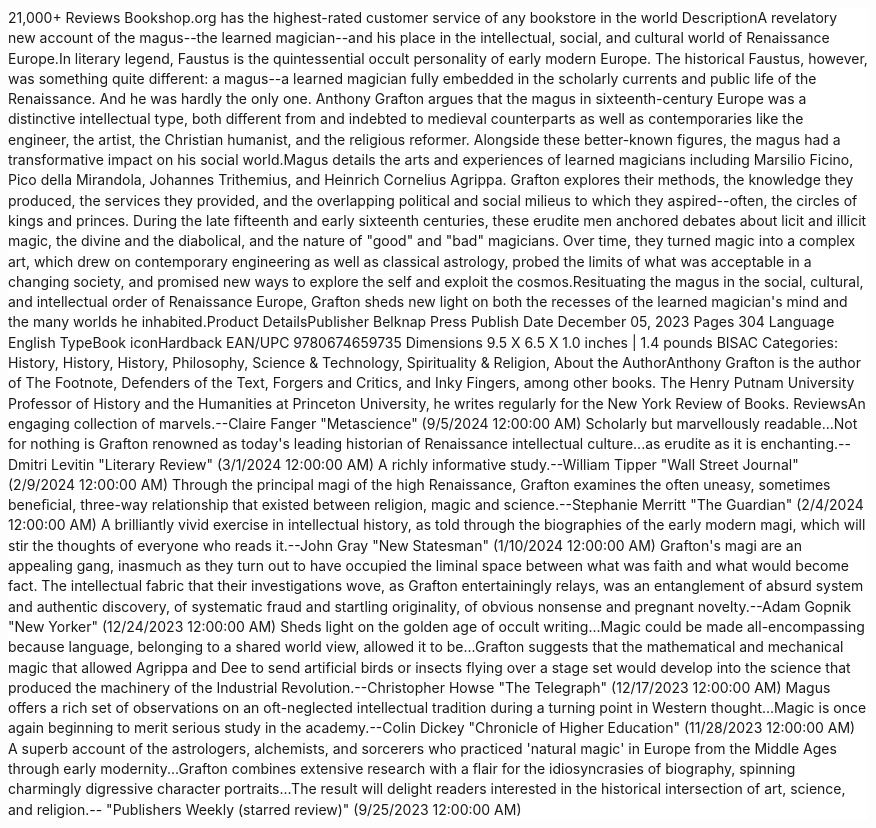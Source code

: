 21,000+ Reviews
Bookshop.org has the highest-rated customer service of any bookstore in the world
DescriptionA revelatory new account of the magus--the learned magician--and his place in the intellectual, social, and cultural world of Renaissance Europe.In literary legend, Faustus is the quintessential occult personality of early modern Europe. The historical Faustus, however, was something quite different: a magus--a learned magician fully embedded in the scholarly currents and public life of the Renaissance. And he was hardly the only one. Anthony Grafton argues that the magus in sixteenth-century Europe was a distinctive intellectual type, both different from and indebted to medieval counterparts as well as contemporaries like the engineer, the artist, the Christian humanist, and the religious reformer. Alongside these better-known figures, the magus had a transformative impact on his social world.Magus details the arts and experiences of learned magicians including Marsilio Ficino, Pico della Mirandola, Johannes Trithemius, and Heinrich Cornelius Agrippa. Grafton explores their methods, the knowledge they produced, the services they provided, and the overlapping political and social milieus to which they aspired--often, the circles of kings and princes. During the late fifteenth and early sixteenth centuries, these erudite men anchored debates about licit and illicit magic, the divine and the diabolical, and the nature of "good" and "bad" magicians. Over time, they turned magic into a complex art, which drew on contemporary engineering as well as classical astrology, probed the limits of what was acceptable in a changing society, and promised new ways to explore the self and exploit the cosmos.Resituating the magus in the social, cultural, and intellectual order of Renaissance Europe, Grafton sheds new light on both the recesses of the learned magician's mind and the many worlds he inhabited.Product DetailsPublisher	Belknap Press
Publish Date	December 05, 2023
Pages	304
Language	English
TypeBook iconHardback
EAN/UPC	9780674659735
Dimensions	9.5 X 6.5 X 1.0 inches | 1.4 pounds
BISAC Categories: History, History, History, Philosophy, Science & Technology, Spirituality & Religion,
About the AuthorAnthony Grafton is the author of The Footnote, Defenders of the Text, Forgers and Critics, and Inky Fingers, among other books. The Henry Putnam University Professor of History and the Humanities at Princeton University, he writes regularly for the New York Review of Books.
ReviewsAn engaging collection of marvels.--Claire Fanger "Metascience" (9/5/2024 12:00:00 AM)
Scholarly but marvellously readable...Not for nothing is Grafton renowned as today's leading historian of Renaissance intellectual culture...as erudite as it is enchanting.--Dmitri Levitin "Literary Review" (3/1/2024 12:00:00 AM)
A richly informative study.--William Tipper "Wall Street Journal" (2/9/2024 12:00:00 AM)
Through the principal magi of the high Renaissance, Grafton examines the often uneasy, sometimes beneﬁcial, three-way relationship that existed between religion, magic and science.--Stephanie Merritt "The Guardian" (2/4/2024 12:00:00 AM)
A brilliantly vivid exercise in intellectual history, as told through the biographies of the early modern magi, which will stir the thoughts of everyone who reads it.--John Gray "New Statesman" (1/10/2024 12:00:00 AM)
Grafton's magi are an appealing gang, inasmuch as they turn out to have occupied the liminal space between what was faith and what would become fact. The intellectual fabric that their investigations wove, as Grafton entertainingly relays, was an entanglement of absurd system and authentic discovery, of systematic fraud and startling originality, of obvious nonsense and pregnant novelty.--Adam Gopnik "New Yorker" (12/24/2023 12:00:00 AM)
Sheds light on the golden age of occult writing...Magic could be made all-encompassing because language, belonging to a shared world view, allowed it to be...Grafton suggests that the mathematical and mechanical magic that allowed Agrippa and Dee to send artificial birds or insects flying over a stage set would develop into the science that produced the machinery of the Industrial Revolution.--Christopher Howse "The Telegraph" (12/17/2023 12:00:00 AM)
Magus offers a rich set of observations on an oft-neglected intellectual tradition during a turning point in Western thought...Magic is once again beginning to merit serious study in the academy.--Colin Dickey "Chronicle of Higher Education" (11/28/2023 12:00:00 AM)
A superb account of the astrologers, alchemists, and sorcerers who practiced 'natural magic' in Europe from the Middle Ages through early modernity...Grafton combines extensive research with a flair for the idiosyncrasies of biography, spinning charmingly digressive character portraits...The result will delight readers interested in the historical intersection of art, science, and religion.-- "Publishers Weekly (starred review)" (9/25/2023 12:00:00 AM)